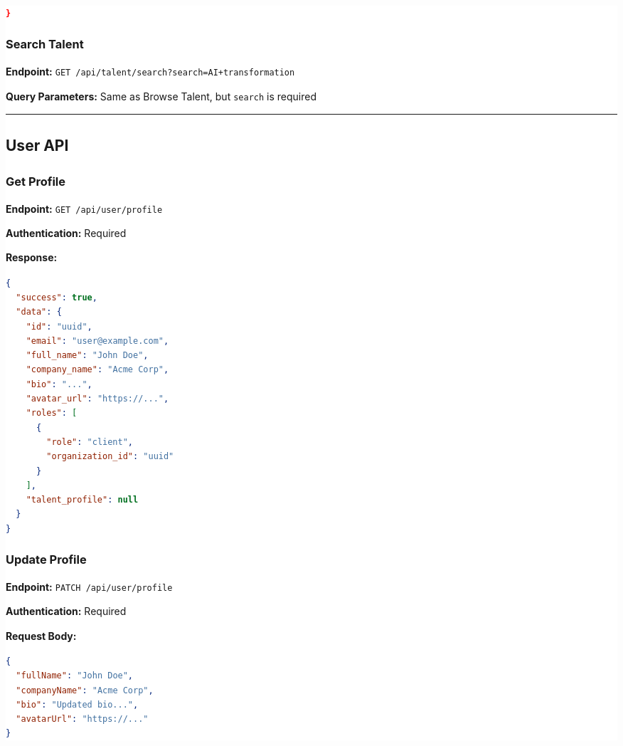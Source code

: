 ```json
}
```

### Search Talent

**Endpoint:** `GET /api/talent/search?search=AI+transformation`

**Query Parameters:** Same as Browse Talent, but `search` is required

---

## User API

### Get Profile

**Endpoint:** `GET /api/user/profile`

**Authentication:** Required

**Response:**

```json
{
  "success": true,
  "data": {
    "id": "uuid",
    "email": "user@example.com",
    "full_name": "John Doe",
    "company_name": "Acme Corp",
    "bio": "...",
    "avatar_url": "https://...",
    "roles": [
      {
        "role": "client",
        "organization_id": "uuid"
      }
    ],
    "talent_profile": null
  }
}
```

### Update Profile

**Endpoint:** `PATCH /api/user/profile`

**Authentication:** Required

**Request Body:**

```json
{
  "fullName": "John Doe",
  "companyName": "Acme Corp",
  "bio": "Updated bio...",
  "avatarUrl": "https://..."
}
```
